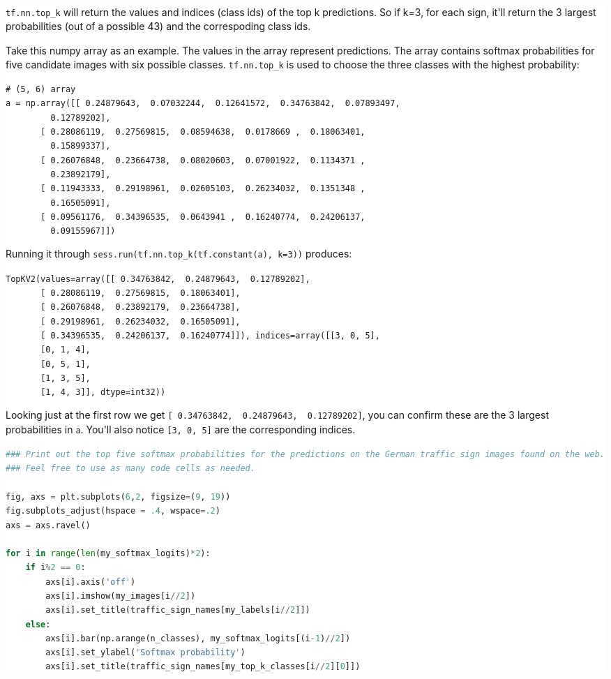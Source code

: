 `tf.nn.top_k` will return the values and indices (class ids) of the top k predictions. So if k=3, for each sign, it'll return the 3 largest probabilities (out of a possible 43) and the correspoding class ids.

Take this numpy array as an example. The values in the array represent predictions. The array contains softmax probabilities for five candidate images with six possible classes. `tf.nn.top_k` is used to choose the three classes with the highest probability:

```
# (5, 6) array
a = np.array([[ 0.24879643,  0.07032244,  0.12641572,  0.34763842,  0.07893497,
         0.12789202],
       [ 0.28086119,  0.27569815,  0.08594638,  0.0178669 ,  0.18063401,
         0.15899337],
       [ 0.26076848,  0.23664738,  0.08020603,  0.07001922,  0.1134371 ,
         0.23892179],
       [ 0.11943333,  0.29198961,  0.02605103,  0.26234032,  0.1351348 ,
         0.16505091],
       [ 0.09561176,  0.34396535,  0.0643941 ,  0.16240774,  0.24206137,
         0.09155967]])
```

Running it through `sess.run(tf.nn.top_k(tf.constant(a), k=3))` produces:

```
TopKV2(values=array([[ 0.34763842,  0.24879643,  0.12789202],
       [ 0.28086119,  0.27569815,  0.18063401],
       [ 0.26076848,  0.23892179,  0.23664738],
       [ 0.29198961,  0.26234032,  0.16505091],
       [ 0.34396535,  0.24206137,  0.16240774]]), indices=array([[3, 0, 5],
       [0, 1, 4],
       [0, 5, 1],
       [1, 3, 5],
       [1, 4, 3]], dtype=int32))
```

Looking just at the first row we get `[ 0.34763842,  0.24879643,  0.12789202]`, you can confirm these are the 3 largest probabilities in `a`. You'll also notice `[3, 0, 5]` are the corresponding indices.


```python
### Print out the top five softmax probabilities for the predictions on the German traffic sign images found on the web.
### Feel free to use as many code cells as needed.

fig, axs = plt.subplots(6,2, figsize=(9, 19))
fig.subplots_adjust(hspace = .4, wspace=.2)
axs = axs.ravel()

for i in range(len(my_softmax_logits)*2):
    if i%2 == 0:
        axs[i].axis('off')
        axs[i].imshow(my_images[i//2])
        axs[i].set_title(traffic_sign_names[my_labels[i//2]])
    else:
        axs[i].bar(np.arange(n_classes), my_softmax_logits[(i-1)//2])
        axs[i].set_ylabel('Softmax probability')
        axs[i].set_title(traffic_sign_names[my_top_k_classes[i//2][0]])
```
